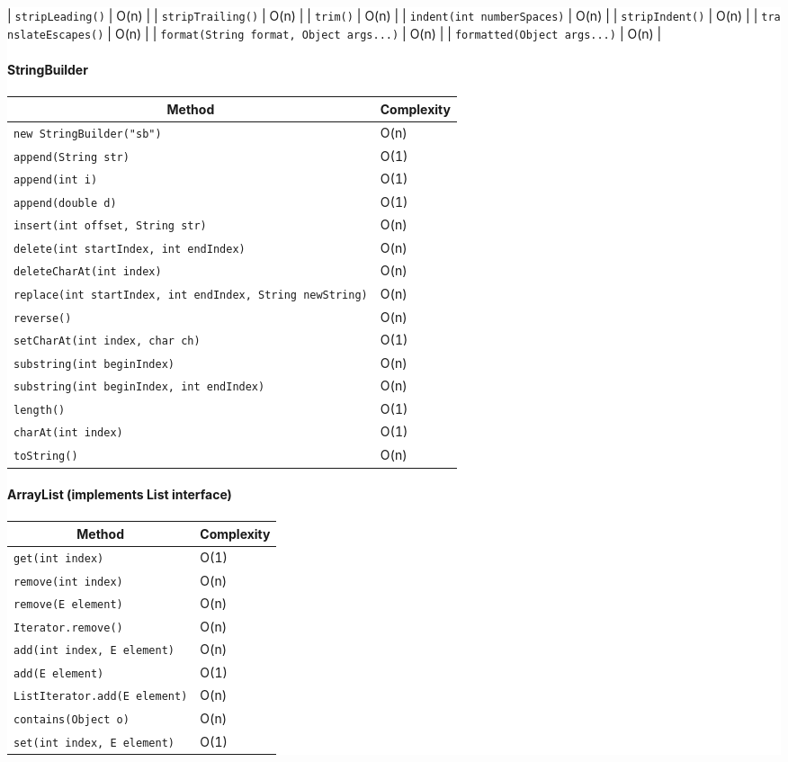 | `stripLeading()`                                         | O(n)       |
| `stripTrailing()`                                        | O(n)       |
| `trim()`                                                 | O(n)       |
| `indent(int numberSpaces)`                               | O(n)       |
| `stripIndent()`                                          | O(n)       |
| `translateEscapes()`                                     | O(n)       |
| `format(String format, Object args...)`                  | O(n)       |
| `formatted(Object args...)`                              | O(n)       |

#### **StringBuilder**

| Method                                                      | Complexity |
| ----------------------------------------------------------- | ---------- |
| `new StringBuilder("sb")`                                 | O(n)       |
| `append(String str)`                                      | O(1)       |
| `append(int i)`                                           | O(1)       |
| `append(double d)`                                        | O(1)       |
| `insert(int offset, String str)`                          | O(n)       |
| `delete(int startIndex, int endIndex)`                    | O(n)       |
| `deleteCharAt(int index)`                                 | O(n)       |
| `replace(int startIndex, int endIndex, String newString)` | O(n)       |
| `reverse()`                                               | O(n)       |
| `setCharAt(int index, char ch)`                           | O(1)       |
| `substring(int beginIndex)`                               | O(n)       |
| `substring(int beginIndex, int endIndex)`                 | O(n)       |
| `length()`                                                | O(1)       |
| `charAt(int index)`                                       | O(1)       |
| `toString()`                                              | O(n)       |

#### **ArrayList** (implements List interface)

| Method                          | Complexity |
| ------------------------------- | ---------- |
| `get(int index)`              | O(1)       |
| `remove(int index)`           | O(n)       |
| `remove(E element)`           | O(n)       |
| `Iterator.remove()`           | O(n)       |
| `add(int index, E element)`   | O(n)       |
| `add(E element)`              | O(1)       |
| `ListIterator.add(E element)` | O(n)       |
| `contains(Object o)`          | O(n)       |
| `set(int index, E element)`   | O(1)       |